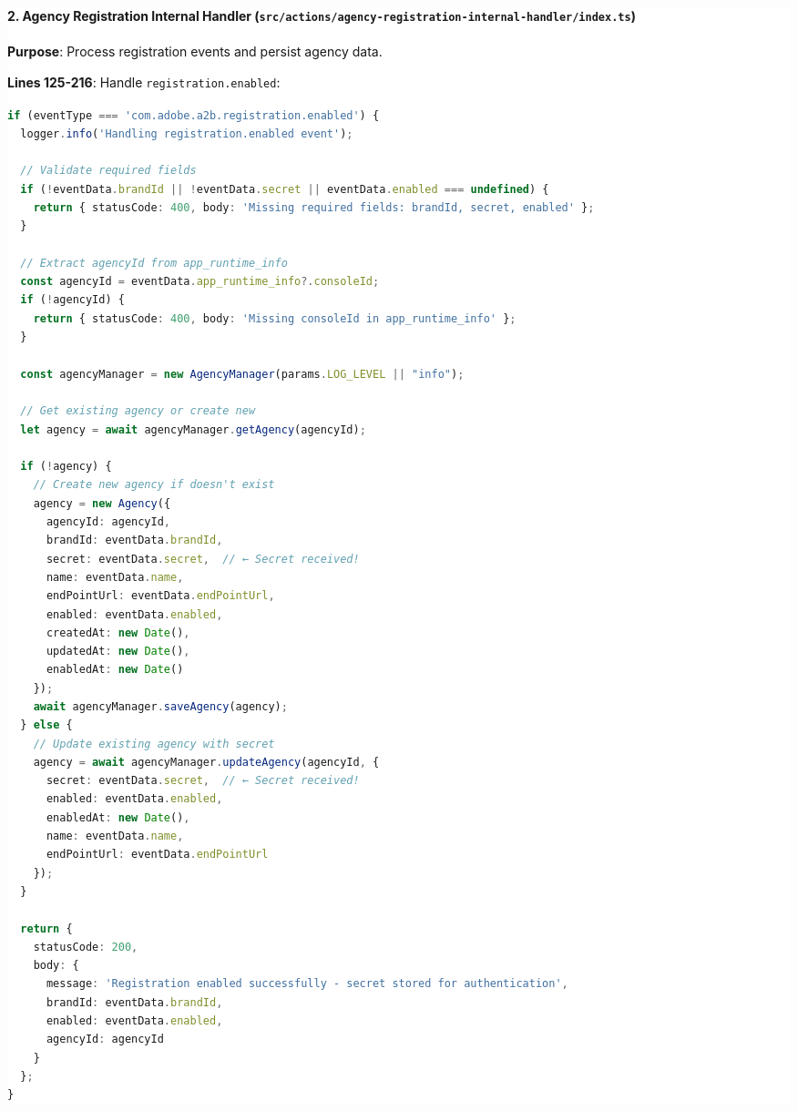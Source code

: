 #### 2. Agency Registration Internal Handler (`src/actions/agency-registration-internal-handler/index.ts`)

**Purpose**: Process registration events and persist agency data.

**Lines 125-216**: Handle `registration.enabled`:

```typescript
if (eventType === 'com.adobe.a2b.registration.enabled') {
  logger.info('Handling registration.enabled event');
  
  // Validate required fields
  if (!eventData.brandId || !eventData.secret || eventData.enabled === undefined) {
    return { statusCode: 400, body: 'Missing required fields: brandId, secret, enabled' };
  }

  // Extract agencyId from app_runtime_info
  const agencyId = eventData.app_runtime_info?.consoleId;
  if (!agencyId) {
    return { statusCode: 400, body: 'Missing consoleId in app_runtime_info' };
  }
  
  const agencyManager = new AgencyManager(params.LOG_LEVEL || "info");
  
  // Get existing agency or create new
  let agency = await agencyManager.getAgency(agencyId);
  
  if (!agency) {
    // Create new agency if doesn't exist
    agency = new Agency({
      agencyId: agencyId,
      brandId: eventData.brandId,
      secret: eventData.secret,  // ← Secret received!
      name: eventData.name,
      endPointUrl: eventData.endPointUrl,
      enabled: eventData.enabled,
      createdAt: new Date(),
      updatedAt: new Date(),
      enabledAt: new Date()
    });
    await agencyManager.saveAgency(agency);
  } else {
    // Update existing agency with secret
    agency = await agencyManager.updateAgency(agencyId, {
      secret: eventData.secret,  // ← Secret received!
      enabled: eventData.enabled,
      enabledAt: new Date(),
      name: eventData.name,
      endPointUrl: eventData.endPointUrl
    });
  }

  return {
    statusCode: 200,
    body: {
      message: 'Registration enabled successfully - secret stored for authentication',
      brandId: eventData.brandId,
      enabled: eventData.enabled,
      agencyId: agencyId
    }
  };
}
```
